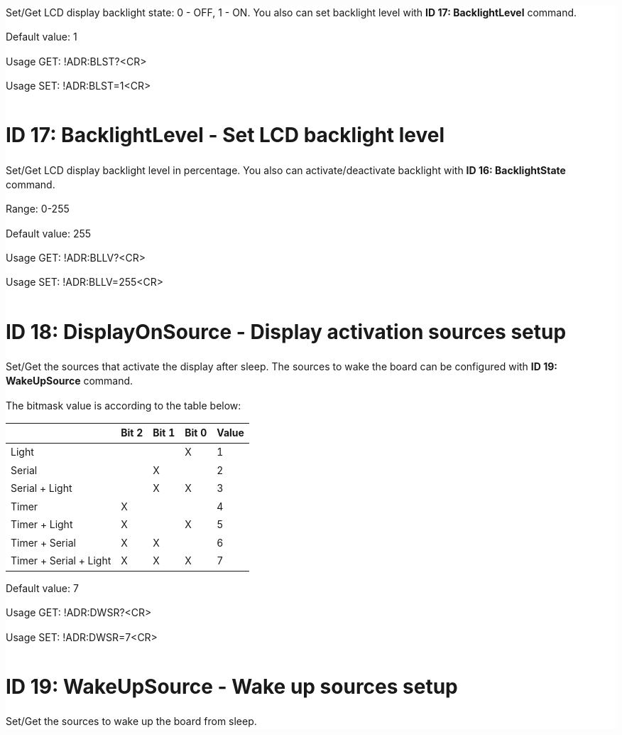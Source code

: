Set/Get LCD display backlight state: 0 - OFF, 1 - ON. You also can set backlight level with **ID 17: BacklightLevel** command.

Default value: 1

Usage GET: !ADR:BLST?\<CR\>

Usage SET: !ADR:BLST=1\<CR\>

# **ID 17: BacklightLevel** - Set LCD backlight level

Set/Get LCD display backlight level in percentage. You also can activate/deactivate backlight with **ID 16: BacklightState** command.

Range: 0-255

Default value: 255

Usage GET: !ADR:BLLV?\<CR\>

Usage SET: !ADR:BLLV=255\<CR\>

# **ID 18: DisplayOnSource** - Display activation sources setup

Set/Get the sources that activate the display after sleep. The sources to wake the board can be configured with **ID 19: WakeUpSource** command.

The bitmask value is according to the table below:

| | Bit 2 | Bit 1 | Bit 0 | Value |
| --- | --- | --- | --- | --- |
| Light | | | X | 1 |
| Serial | | X | | 2 |
| Serial + Light | | X | X | 3 |
| Timer | X | | | 4 |
| Timer + Light | X | | X | 5 |
| Timer + Serial | X | X | | 6 |
| Timer + Serial + Light | X | X | X | 7 |

Default value: 7

Usage GET: !ADR:DWSR?\<CR\>

Usage SET: !ADR:DWSR=7\<CR\>

# **ID 19: WakeUpSource** - Wake up sources setup

Set/Get the sources to wake up the board from sleep.
